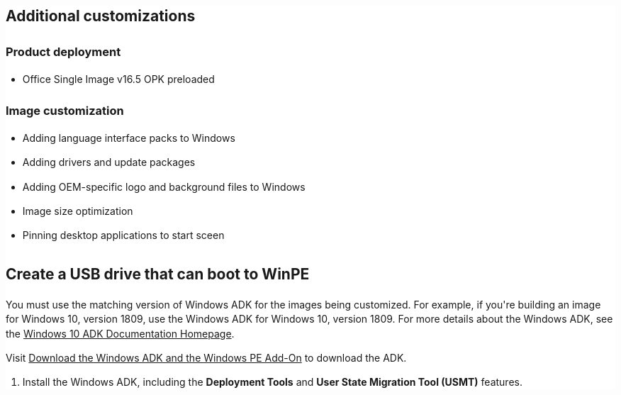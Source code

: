 ## Additional customizations

### Product deployment

-   Office Single Image v16.5 OPK preloaded

### Image customization

- Adding language interface packs to Windows

- Adding drivers and update packages

- Adding OEM-specific logo and background files to Windows

- Image size optimization

- Pinning desktop applications to start sceen

<a name="create-a-usb-drive-that-can-boot-to-winpe"></a>
## Create a USB drive that can boot to WinPE

You must use the matching version of Windows ADK for the images being customized. For example, if you're building an image for Windows 10, version 1809, use the Windows ADK for Windows 10, version 1809.
For more details about the Windows ADK, see the [Windows 10 ADK Documentation Homepage](https://docs.microsoft.com/windows/deployment/windows-deployment-scenarios-and-tools).

Visit [Download the Windows ADK and the Windows PE Add-On](https://developer.microsoft.com/windows/hardware/windows-assessment-deployment-kit) to download the ADK.


1.  Install the Windows ADK, including the **Deployment Tools** and **User State Migration Tool (USMT)** features.

